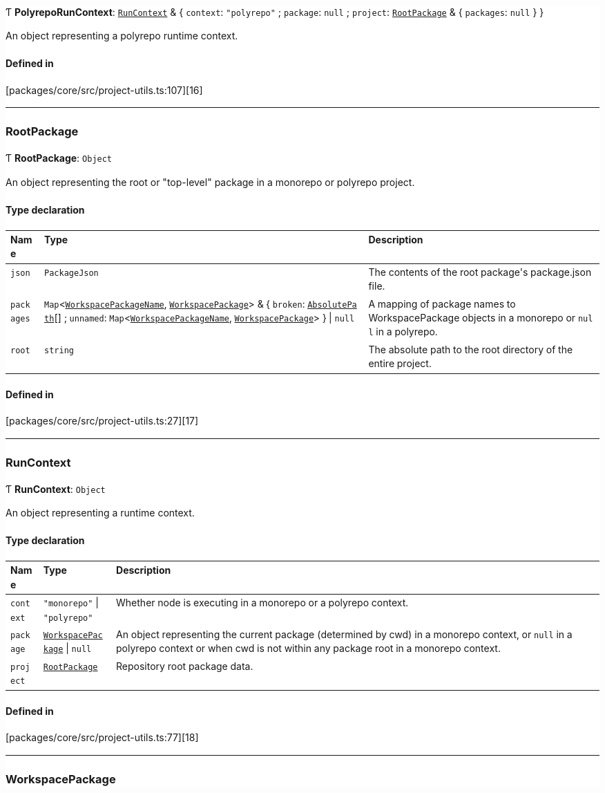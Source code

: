 Ƭ **PolyrepoRunContext**: [`RunContext`][6] & { `context`: `"polyrepo"` ;
`package`: `null` ; `project`: [`RootPackage`][5] & { `packages`: `null` } }

An object representing a polyrepo runtime context.

#### Defined in

[packages/core/src/project-utils.ts:107][16]

---

### RootPackage

Ƭ **RootPackage**: `Object`

An object representing the root or "top-level" package in a monorepo or polyrepo
project.

#### Type declaration

| Name       | Type                                                                                                                                                                                  | Description                                                                                   |
| :--------- | :------------------------------------------------------------------------------------------------------------------------------------------------------------------------------------ | :-------------------------------------------------------------------------------------------- |
| `json`     | `PackageJson`                                                                                                                                                                         | The contents of the root package's package.json file.                                         |
| `packages` | `Map`<[`WorkspacePackageName`][8], [`WorkspacePackage`][7]> & { `broken`: [`AbsolutePath`][2]\[] ; `unnamed`: `Map`<[`WorkspacePackageName`][8], [`WorkspacePackage`][7]> } \| `null` | A mapping of package names to WorkspacePackage objects in a monorepo or `null` in a polyrepo. |
| `root`     | `string`                                                                                                                                                                              | The absolute path to the root directory of the entire project.                                |

#### Defined in

[packages/core/src/project-utils.ts:27][17]

---

### RunContext

Ƭ **RunContext**: `Object`

An object representing a runtime context.

#### Type declaration

| Name      | Type                              | Description                                                                                                                                                                             |
| :-------- | :-------------------------------- | :-------------------------------------------------------------------------------------------------------------------------------------------------------------------------------------- |
| `context` | `"monorepo"` \| `"polyrepo"`      | Whether node is executing in a monorepo or a polyrepo context.                                                                                                                          |
| `package` | [`WorkspacePackage`][7] \| `null` | An object representing the current package (determined by cwd) in a monorepo context, or `null` in a polyrepo context or when cwd is not within any package root in a monorepo context. |
| `project` | [`RootPackage`][5]                | Repository root package data.                                                                                                                                                           |

#### Defined in

[packages/core/src/project-utils.ts:77][18]

---

### WorkspacePackage


[1]: ../README.md
[2]: project_utils.md#absolutepath
[3]: project_utils.md#monoreporuncontext
[4]: project_utils.md#polyreporuncontext
[5]: project_utils.md#rootpackage
[6]: project_utils.md#runcontext
[7]: project_utils.md#workspacepackage
[8]: project_utils.md#workspacepackagename
[9]: project_utils.md#clearpackagejsoncache
[10]: project_utils.md#getruncontext
[11]: project_utils.md#getworkspacepackages
[12]: project_utils.md#packageroottoid
[13]: project_utils.md#readpackagejson